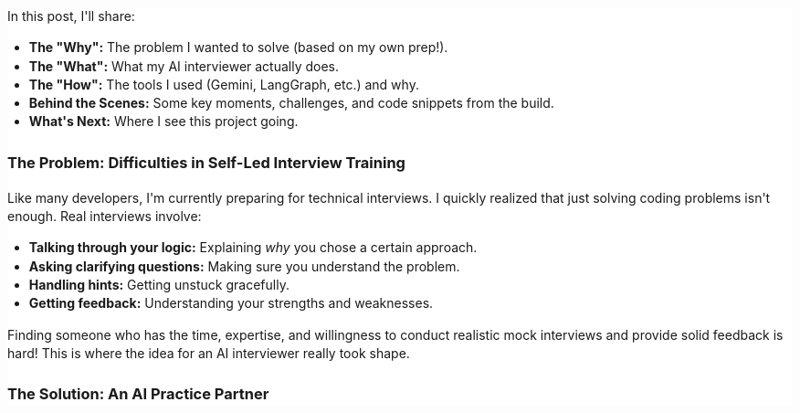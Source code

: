 In this post, I'll share:

*   **The "Why":** The problem I wanted to solve (based on my own prep!).
*   **The "What":** What my AI interviewer actually does.
*   **The "How":** The tools I used (Gemini, LangGraph, etc.) and why.
*   **Behind the Scenes:** Some key moments, challenges, and code snippets from the build.
*   **What's Next:** Where I see this project going.

### The Problem: Difficulties in Self-Led Interview Training

Like many developers, I'm currently preparing for technical interviews. I quickly realized that just solving coding problems isn't enough. Real interviews involve:

*   **Talking through your logic:** Explaining *why* you chose a certain approach.
*   **Asking clarifying questions:** Making sure you understand the problem.
*   **Handling hints:** Getting unstuck gracefully.
*   **Getting feedback:** Understanding your strengths and weaknesses.

Finding someone who has the time, expertise, and willingness to conduct realistic mock interviews and provide solid feedback is hard! This is where the idea for an AI interviewer really took shape.

### The Solution: An AI Practice Partner

<p align="center">